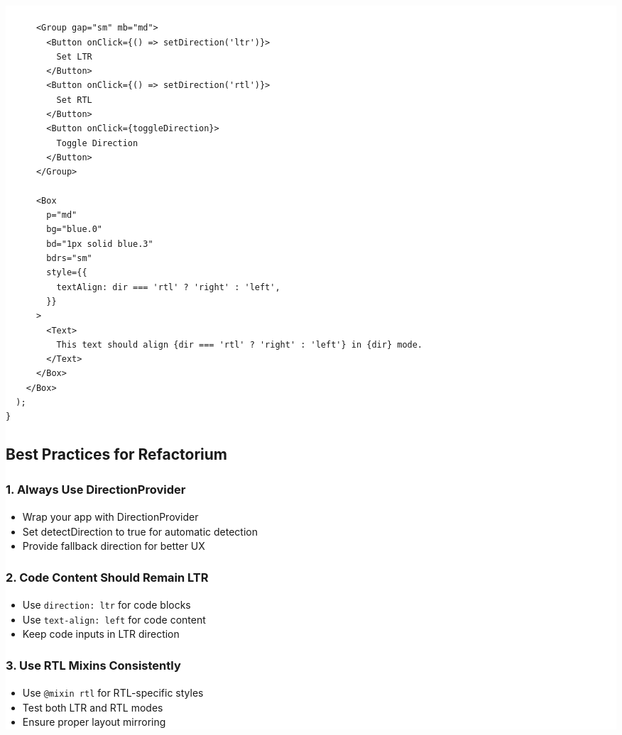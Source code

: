```tsx
      
      <Group gap="sm" mb="md">
        <Button onClick={() => setDirection('ltr')}>
          Set LTR
        </Button>
        <Button onClick={() => setDirection('rtl')}>
          Set RTL
        </Button>
        <Button onClick={toggleDirection}>
          Toggle Direction
        </Button>
      </Group>
      
      <Box
        p="md"
        bg="blue.0"
        bd="1px solid blue.3"
        bdrs="sm"
        style={{
          textAlign: dir === 'rtl' ? 'right' : 'left',
        }}
      >
        <Text>
          This text should align {dir === 'rtl' ? 'right' : 'left'} in {dir} mode.
        </Text>
      </Box>
    </Box>
  );
}
```

## Best Practices for Refactorium

### 1. Always Use DirectionProvider

- Wrap your app with DirectionProvider
- Set detectDirection to true for automatic detection
- Provide fallback direction for better UX

### 2. Code Content Should Remain LTR

- Use `direction: ltr` for code blocks
- Use `text-align: left` for code content
- Keep code inputs in LTR direction

### 3. Use RTL Mixins Consistently

- Use `@mixin rtl` for RTL-specific styles
- Test both LTR and RTL modes
- Ensure proper layout mirroring
